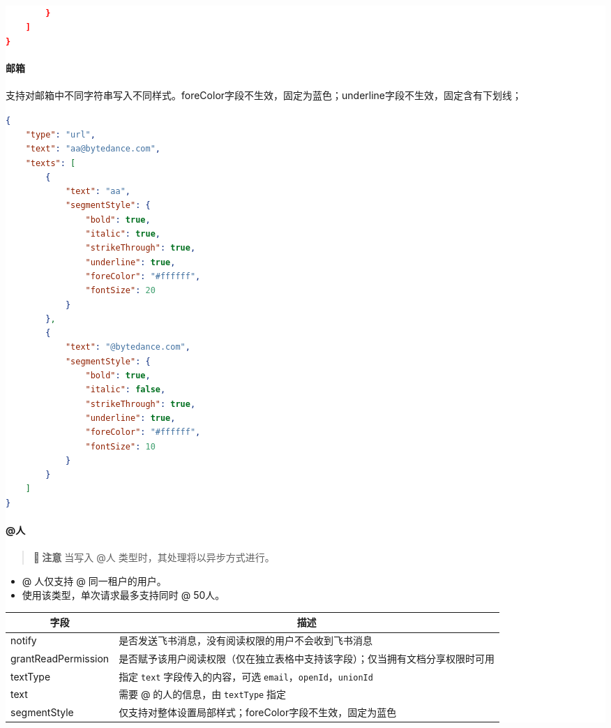 ```json
        }
    ]
}
```

#### 邮箱

支持对邮箱中不同字符串写入不同样式。foreColor字段不生效，固定为蓝色；underline字段不生效，固定含有下划线；

```json
{
    "type": "url",
    "text": "aa@bytedance.com",
    "texts": [
        {
            "text": "aa",
            "segmentStyle": {
                "bold": true,
                "italic": true,
                "strikeThrough": true,
                "underline": true,
                "foreColor": "#ffffff",
                "fontSize": 20
            }
        },
        {
            "text": "@bytedance.com",
            "segmentStyle": {
                "bold": true,
                "italic": false,
                "strikeThrough": true,
                "underline": true,
                "foreColor": "#ffffff",
                "fontSize": 10
            }
        }
    ]
}
```



#### @人



> **📝 注意**
> 当写入 @人 类型时，其处理将以异步方式进行。




- @ 人仅支持 @ 同一租户的用户。
- 使用该类型，单次请求最多支持同时 @ 50人。

| 字段               | 描述                                                                                         |
|--------------------|----------------------------------------------------------------------------------------------|
| notify             | 是否发送飞书消息，没有阅读权限的用户不会收到飞书消息                                           |
| grantReadPermission| 是否赋予该用户阅读权限（仅在独立表格中支持该字段）；仅当拥有文档分享权限时可用                 |
| textType           | 指定 `text` 字段传入的内容，可选 `email`，`openId`，`unionId`                                |
| text               | 需要 @ 的人的信息，由 `textType` 指定                                                         |
| segmentStyle               | 仅支持对整体设置局部样式；foreColor字段不生效，固定为蓝色                                                         |
